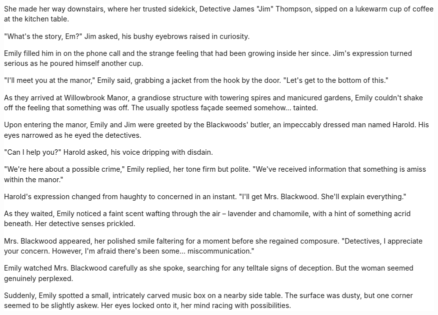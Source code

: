 She made her way downstairs, where her trusted sidekick, Detective James "Jim" Thompson, sipped on a lukewarm cup of coffee at the kitchen table.

"What's the story, Em?" Jim asked, his bushy eyebrows raised in curiosity.

Emily filled him in on the phone call and the strange feeling that had been growing inside her since. Jim's expression turned serious as he poured himself another cup.

"I'll meet you at the manor," Emily said, grabbing a jacket from the hook by the door. "Let's get to the bottom of this."

As they arrived at Willowbrook Manor, a grandiose structure with towering spires and manicured gardens, Emily couldn't shake off the feeling that something was off. The usually spotless façade seemed somehow... tainted.

Upon entering the manor, Emily and Jim were greeted by the Blackwoods' butler, an impeccably dressed man named Harold. His eyes narrowed as he eyed the detectives.

"Can I help you?" Harold asked, his voice dripping with disdain.

"We're here about a possible crime," Emily replied, her tone firm but polite. "We've received information that something is amiss within the manor."

Harold's expression changed from haughty to concerned in an instant. "I'll get Mrs. Blackwood. She'll explain everything."

As they waited, Emily noticed a faint scent wafting through the air – lavender and chamomile, with a hint of something acrid beneath. Her detective senses prickled.

Mrs. Blackwood appeared, her polished smile faltering for a moment before she regained composure. "Detectives, I appreciate your concern. However, I'm afraid there's been some... miscommunication."

Emily watched Mrs. Blackwood carefully as she spoke, searching for any telltale signs of deception. But the woman seemed genuinely perplexed.

Suddenly, Emily spotted a small, intricately carved music box on a nearby side table. The surface was dusty, but one corner seemed to be slightly askew. Her eyes locked onto it, her mind racing with possibilities.

